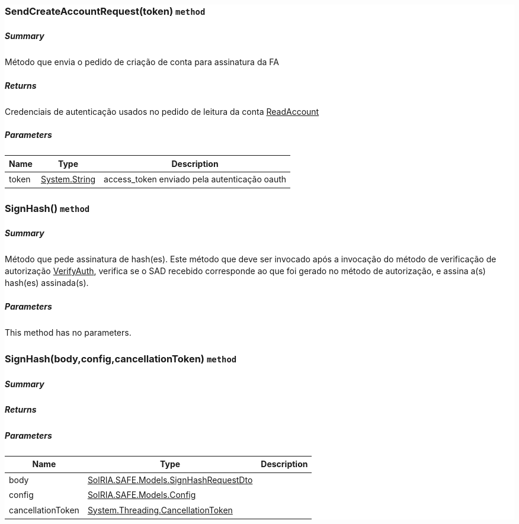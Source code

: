 <a name='M-SAFE-SAFE_Connect-SendCreateAccountRequest-System-String-'></a>
### SendCreateAccountRequest(token) `method`

##### Summary

Método que envia o pedido de criação de conta para assinatura da FA

##### Returns

Credenciais de autenticação usados no pedido de leitura da conta [ReadAccount](#M-SAFE-SAFE_Connect-ReadAccount-SolRIA-SAFE-Models-AttributeManagerResult- 'SAFE.SAFE_Connect.ReadAccount(SolRIA.SAFE.Models.AttributeManagerResult)')

##### Parameters

| Name | Type | Description |
| ---- | ---- | ----------- |
| token | [System.String](http://msdn.microsoft.com/query/dev14.query?appId=Dev14IDEF1&l=EN-US&k=k:System.String 'System.String') | access_token enviado pela autenticação oauth |

<a name='M-SAFE-SAFE_Connect-SignHash-SolRIA-SAFE-Models-SignHashRequestDto,SolRIA-SAFE-Models-Config-'></a>
### SignHash() `method`

##### Summary

Método que pede assinatura de hash(es). 
Este método que deve ser invocado após a invocação do método de verificação de autorização [VerifyAuth](#M-SAFE-SAFE_Connect-VerifyAuth-System-String,SolRIA-SAFE-Models-Config- 'SAFE.SAFE_Connect.VerifyAuth(System.String,SolRIA.SAFE.Models.Config)'),
verifica se o SAD recebido corresponde ao que foi gerado no método de autorização, e assina a(s) hash(es) assinada(s).

##### Parameters

This method has no parameters.

<a name='M-SAFE-SAFE_Connect-SignHash-SolRIA-SAFE-Models-SignHashRequestDto,SolRIA-SAFE-Models-Config,System-Threading-CancellationToken-'></a>
### SignHash(body,config,cancellationToken) `method`

##### Summary



##### Returns



##### Parameters

| Name | Type | Description |
| ---- | ---- | ----------- |
| body | [SolRIA.SAFE.Models.SignHashRequestDto](#T-SolRIA-SAFE-Models-SignHashRequestDto 'SolRIA.SAFE.Models.SignHashRequestDto') |  |
| config | [SolRIA.SAFE.Models.Config](#T-SolRIA-SAFE-Models-Config 'SolRIA.SAFE.Models.Config') |  |
| cancellationToken | [System.Threading.CancellationToken](http://msdn.microsoft.com/query/dev14.query?appId=Dev14IDEF1&l=EN-US&k=k:System.Threading.CancellationToken 'System.Threading.CancellationToken') |  |
